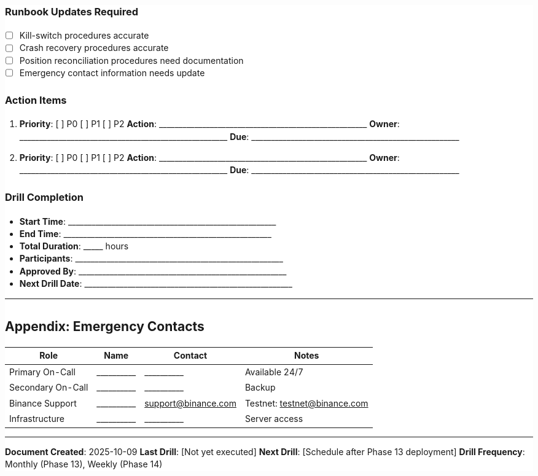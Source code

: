 ### Runbook Updates Required
- [ ] Kill-switch procedures accurate
- [ ] Crash recovery procedures accurate
- [ ] Position reconciliation procedures need documentation
- [ ] Emergency contact information needs update

### Action Items
1. **Priority**: [ ] P0 [ ] P1 [ ] P2
   **Action**: _____________________________________________________
   **Owner**: _____________________________________________________
   **Due**: _____________________________________________________

2. **Priority**: [ ] P0 [ ] P1 [ ] P2
   **Action**: _____________________________________________________
   **Owner**: _____________________________________________________
   **Due**: _____________________________________________________

### Drill Completion
- **Start Time**: _____________________________________________________
- **End Time**: _____________________________________________________
- **Total Duration**: _____ hours
- **Participants**: _____________________________________________________
- **Approved By**: _____________________________________________________
- **Next Drill Date**: _____________________________________________________

---

## Appendix: Emergency Contacts

| Role | Name | Contact | Notes |
|------|------|---------|-------|
| Primary On-Call | __________ | __________ | Available 24/7 |
| Secondary On-Call | __________ | __________ | Backup |
| Binance Support | __________ | support@binance.com | Testnet: testnet@binance.com |
| Infrastructure | __________ | __________ | Server access |

---

**Document Created**: 2025-10-09
**Last Drill**: [Not yet executed]
**Next Drill**: [Schedule after Phase 13 deployment]
**Drill Frequency**: Monthly (Phase 13), Weekly (Phase 14)
